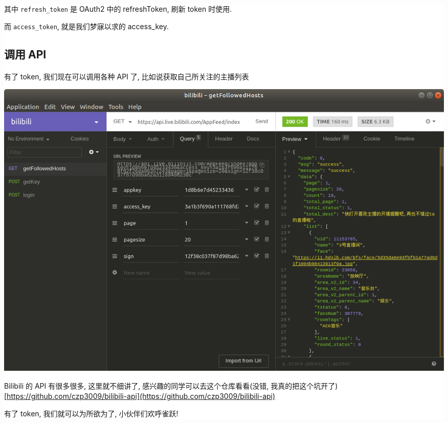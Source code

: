 其中 `refresh_token` 是 OAuth2 中的 refreshToken, 刷新 token 时使用.

而 `access_token`, 就是我们梦寐以求的 access\_key.

## 调用 API

有了 token, 我们现在可以调用各种 API 了, 比如说获取自己所关注的主播列表

![](../.gitbook/assets/image%20%2848%29.png)

Bilibili 的 API 有很多很多, 这里就不细讲了, 感兴趣的同学可以去这个仓库看看\(没错, 我真的把这个坑开了\) [https://github.com/czp3009/bilibili-api](https://github.com/czp3009/bilibili-api)

有了 token, 我们就可以为所欲为了, 小伙伴们欢呼雀跃!

